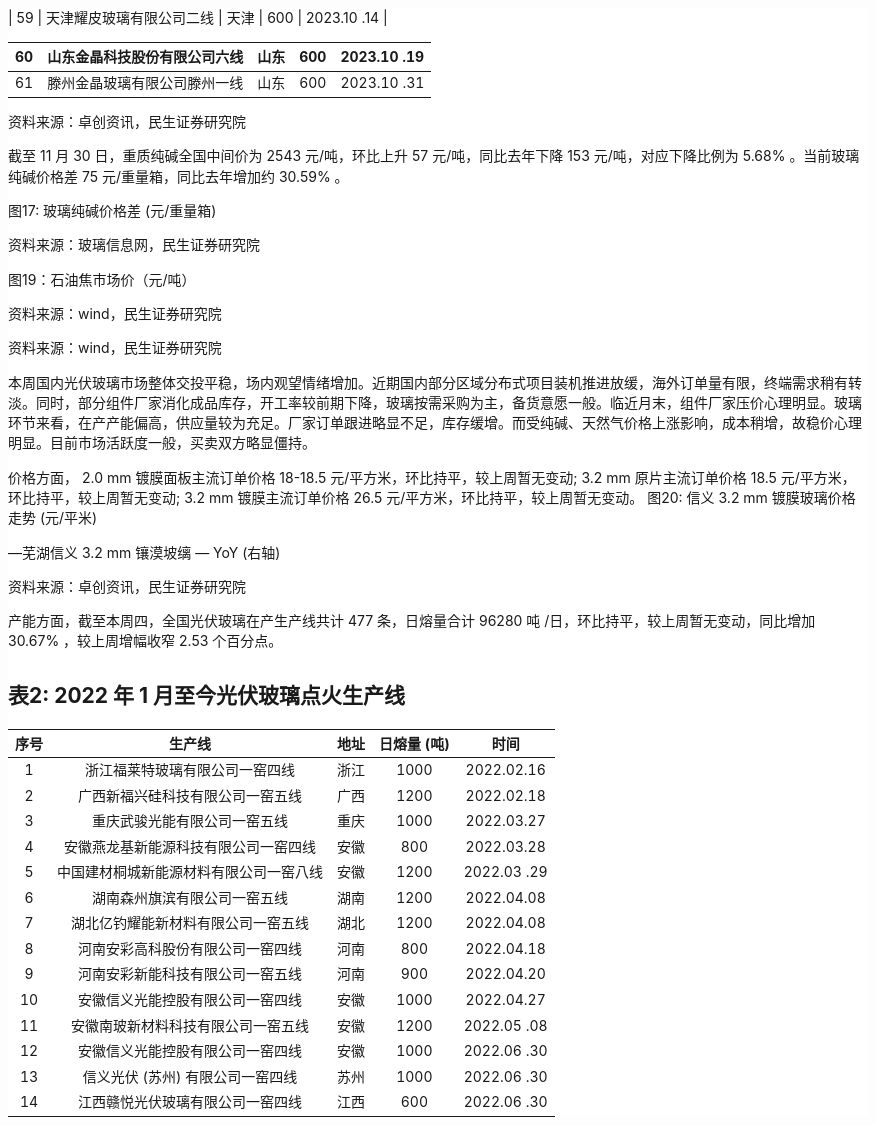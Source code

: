 | 59 | 天津耀皮玻璃有限公司二线 | 天津 | 600 | 2023.10 .14 |


| 60 | 山东金晶科技股份有限公司六线 | 山东 | 600 | 2023.10 .19 |
| :--- | :--- | :--- | :--- | :--- |
| 61 | 滕州金晶玻璃有限公司滕州一线 | 山东 | 600 | 2023.10 .31 |

资料来源：卓创资讯，民生证券研究院

截至 11 月 30 日，重质纯碱全国中间价为 2543 元/吨，环比上升 57 元/吨，同比去年下降 153 元/吨，对应下降比例为 $5.68 \%$ 。当前玻璃纯碱价格差 75 元/重量箱，同比去年增加约 $30.59 \%$ 。

图17: 玻璃纯碱价格差 (元/重量箱)



资料来源：玻璃信息网，民生证券研究院

图19：石油焦市场价（元/吨）



资料来源：wind，民生证券研究院



资料来源：wind，民生证券研究院

本周国内光伏玻璃市场整体交投平稳，场内观望情绪增加。近期国内部分区域分布式项目装机推进放缓，海外订单量有限，终端需求稍有转淡。同时，部分组件厂家消化成品库存，开工率较前期下降，玻璃按需采购为主，备货意愿一般。临近月末，组件厂家压价心理明显。玻璃环节来看，在产产能偏高，供应量较为充足。厂家订单跟进略显不足，库存缓增。而受纯碱、天然气价格上涨影响，成本稍增，故稳价心理明显。目前市场活跃度一般，买卖双方略显僵持。

价格方面， $2.0 \mathrm{~mm}$ 镀膜面板主流订单价格 18-18.5 元/平方米，环比持平，较上周暂无变动; $3.2 \mathrm{~mm}$ 原片主流订单价格 18.5 元/平方米，环比持平，较上周暂无变动; $3.2 \mathrm{~mm}$ 镀膜主流订单价格 26.5 元/平方米，环比持平，较上周暂无变动。
图20: 信义 $3.2 \mathrm{~mm}$ 镀膜玻璃价格走势 (元/平米)

—芜湖信义 $3.2 \mathrm{~mm}$ 镶漠坡缡 — YoY (右轴)



资料来源：卓创资讯，民生证券研究院

产能方面，截至本周四，全国光伏玻璃在产生产线共计 477 条，日熔量合计 96280 吨 /日，环比持平，较上周暂无变动，同比增加 $30.67 \%$ ，较上周增幅收窄 2.53 个百分点。

## 表2: 2022 年 1 月至今光伏玻璃点火生产线

| 序号 | 生产线 | 地址 | 日熔量 (吨) | 时间 |
| :---: | :---: | :---: | :---: | :---: |
| 1 | 浙江福莱特玻璃有限公司一窑四线 | 浙江 | 1000 | 2022.02.16 |
| 2 | 广西新福兴硅科技有限公司一窑五线 | 广西 | 1200 | 2022.02.18 |
| 3 | 重庆武骏光能有限公司一窑五线 | 重庆 | 1000 | 2022.03.27 |
| 4 | 安徽燕龙基新能源科技有限公司一窑四线 | 安徽 | 800 | 2022.03.28 |
| 5 | 中国建材桐城新能源材料有限公司一窑八线 | 安徽 | 1200 | 2022.03 .29 |
| 6 | 湖南森州旗滨有限公司一窑五线 | 湖南 | 1200 | 2022.04.08 |
| 7 | 湖北亿钓耀能新材料有限公司一窑五线 | 湖北 | 1200 | 2022.04.08 |
| 8 | 河南安彩高科股份有限公司一窑四线 | 河南 | 800 | 2022.04.18 |
| 9 | 河南安彩新能科技有限公司一窑五线 | 河南 | 900 | 2022.04.20 |
| 10 | 安徽信义光能控股有限公司一窑四线 | 安徽 | 1000 | 2022.04.27 |
| 11 | 安徽南玻新材料科技有限公司一窑五线 | 安徽 | 1200 | 2022.05 .08 |
| 12 | 安徽信义光能控股有限公司一窑四线 | 安徽 | 1000 | 2022.06 .30 |
| 13 | 信义光伏 (苏州) 有限公司一窑四线 | 苏州 | 1000 | 2022.06 .30 |
| 14 | 江西赣悦光伏玻璃有限公司一窑四线 | 江西 | 600 | 2022.06 .30 |